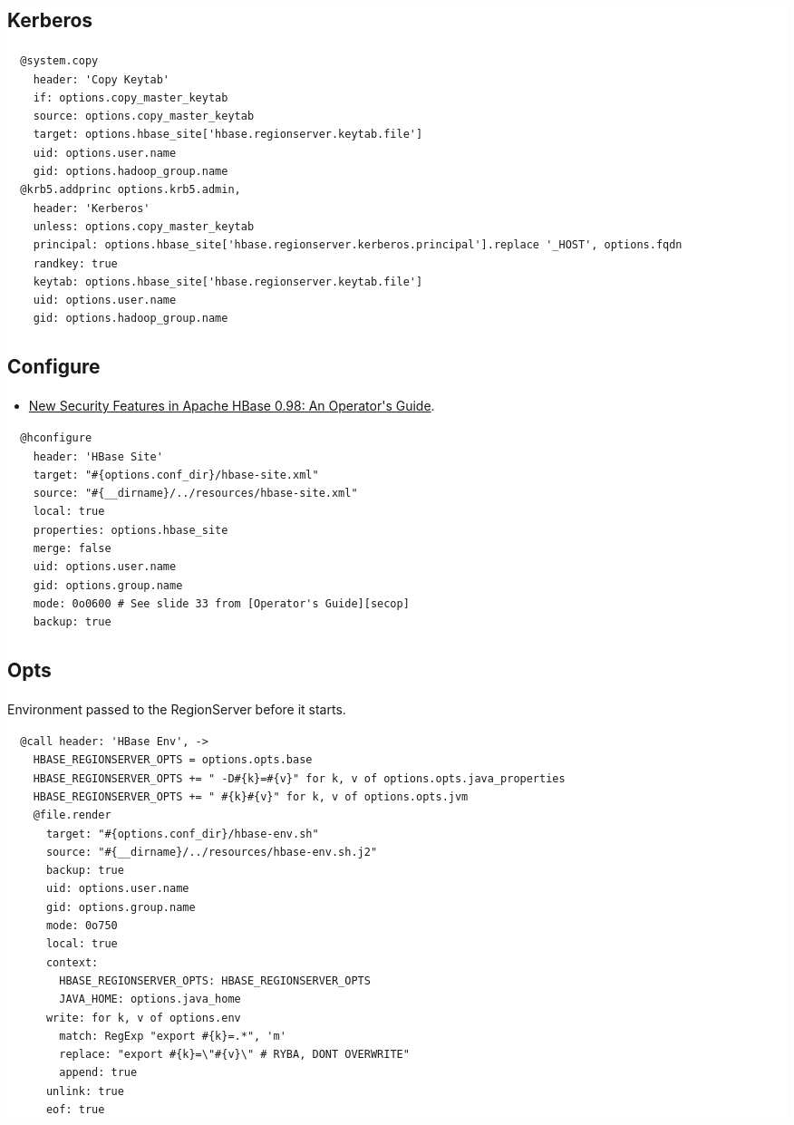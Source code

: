 ## Kerberos

      @system.copy
        header: 'Copy Keytab'
        if: options.copy_master_keytab
        source: options.copy_master_keytab
        target: options.hbase_site['hbase.regionserver.keytab.file']
        uid: options.user.name
        gid: options.hadoop_group.name
      @krb5.addprinc options.krb5.admin,
        header: 'Kerberos'
        unless: options.copy_master_keytab
        principal: options.hbase_site['hbase.regionserver.kerberos.principal'].replace '_HOST', options.fqdn
        randkey: true
        keytab: options.hbase_site['hbase.regionserver.keytab.file']
        uid: options.user.name
        gid: options.hadoop_group.name

## Configure

*   [New Security Features in Apache HBase 0.98: An Operator's Guide][secop].

[secop]: http://fr.slideshare.net/HBaseCon/features-session-2

      @hconfigure
        header: 'HBase Site'
        target: "#{options.conf_dir}/hbase-site.xml"
        source: "#{__dirname}/../resources/hbase-site.xml"
        local: true
        properties: options.hbase_site
        merge: false
        uid: options.user.name
        gid: options.group.name
        mode: 0o0600 # See slide 33 from [Operator's Guide][secop]
        backup: true

## Opts

Environment passed to the RegionServer before it starts.

      @call header: 'HBase Env', ->
        HBASE_REGIONSERVER_OPTS = options.opts.base
        HBASE_REGIONSERVER_OPTS += " -D#{k}=#{v}" for k, v of options.opts.java_properties
        HBASE_REGIONSERVER_OPTS += " #{k}#{v}" for k, v of options.opts.jvm
        @file.render
          target: "#{options.conf_dir}/hbase-env.sh"
          source: "#{__dirname}/../resources/hbase-env.sh.j2"
          backup: true
          uid: options.user.name
          gid: options.group.name
          mode: 0o750
          local: true
          context:
            HBASE_REGIONSERVER_OPTS: HBASE_REGIONSERVER_OPTS
            JAVA_HOME: options.java_home
          write: for k, v of options.env
            match: RegExp "export #{k}=.*", 'm'
            replace: "export #{k}=\"#{v}\" # RYBA, DONT OVERWRITE"
            append: true
          unlink: true
          eof: true
